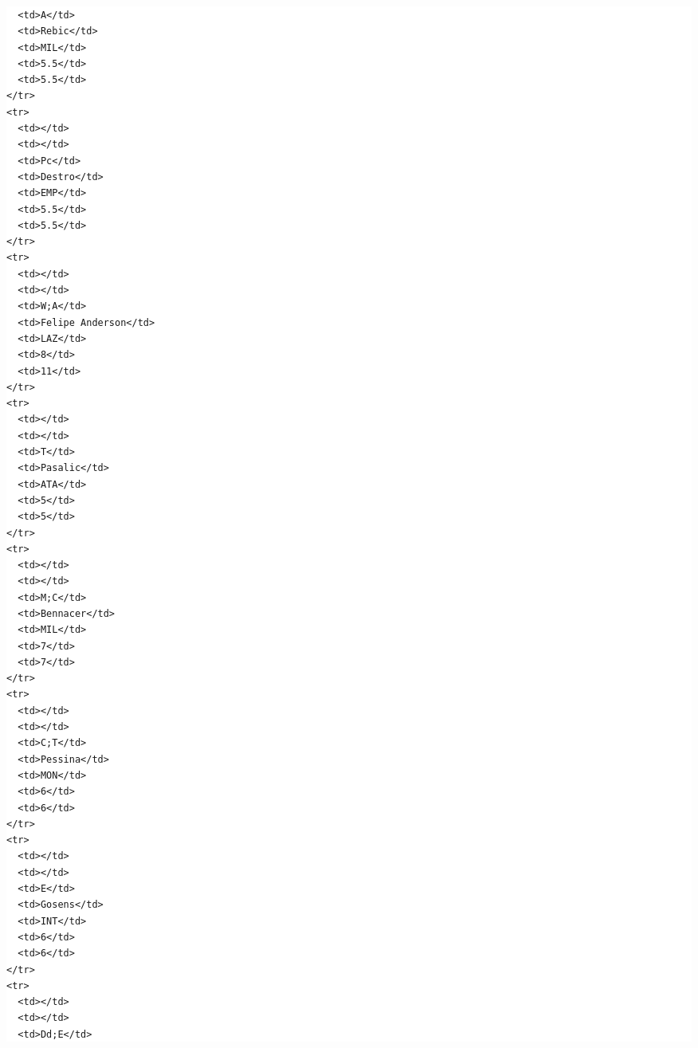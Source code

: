       <td>A</td>
      <td>Rebic</td>
      <td>MIL</td>
      <td>5.5</td>
      <td>5.5</td>
    </tr>
    <tr>
      <td></td>
      <td></td>
      <td>Pc</td>
      <td>Destro</td>
      <td>EMP</td>
      <td>5.5</td>
      <td>5.5</td>
    </tr>
    <tr>
      <td></td>
      <td></td>
      <td>W;A</td>
      <td>Felipe Anderson</td>
      <td>LAZ</td>
      <td>8</td>
      <td>11</td>
    </tr>
    <tr>
      <td></td>
      <td></td>
      <td>T</td>
      <td>Pasalic</td>
      <td>ATA</td>
      <td>5</td>
      <td>5</td>
    </tr>
    <tr>
      <td></td>
      <td></td>
      <td>M;C</td>
      <td>Bennacer</td>
      <td>MIL</td>
      <td>7</td>
      <td>7</td>
    </tr>
    <tr>
      <td></td>
      <td></td>
      <td>C;T</td>
      <td>Pessina</td>
      <td>MON</td>
      <td>6</td>
      <td>6</td>
    </tr>
    <tr>
      <td></td>
      <td></td>
      <td>E</td>
      <td>Gosens</td>
      <td>INT</td>
      <td>6</td>
      <td>6</td>
    </tr>
    <tr>
      <td></td>
      <td></td>
      <td>Dd;E</td>